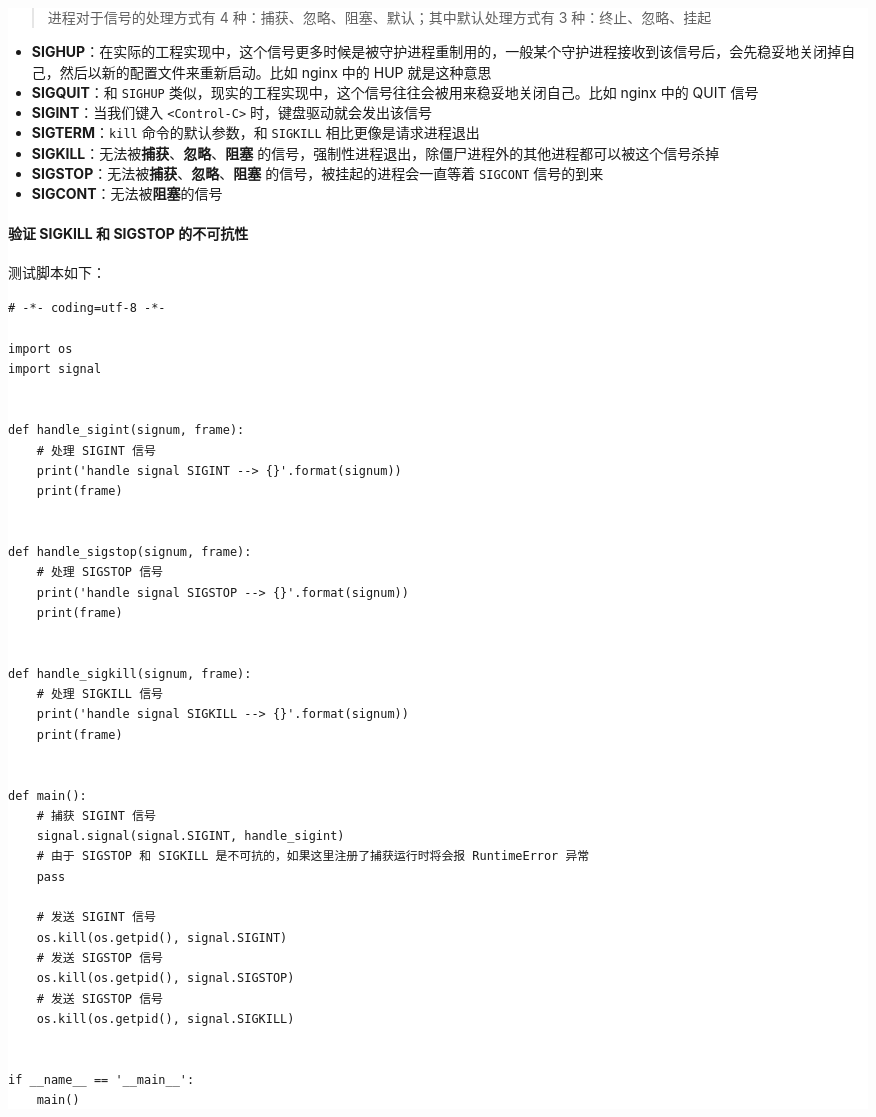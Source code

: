 > 进程对于信号的处理方式有 4 种：捕获、忽略、阻塞、默认；其中默认处理方式有 3 种：终止、忽略、挂起

- **SIGHUP**：在实际的工程实现中，这个信号更多时候是被守护进程重制用的，一般某个守护进程接收到该信号后，会先稳妥地关闭掉自己，然后以新的配置文件来重新启动。比如 nginx 中的 HUP 就是这种意思
- **SIGQUIT**：和 `SIGHUP` 类似，现实的工程实现中，这个信号往往会被用来稳妥地关闭自己。比如 nginx 中的 QUIT 信号
- **SIGINT**：当我们键入 `<Control-C>` 时，键盘驱动就会发出该信号
- **SIGTERM**：`kill` 命令的默认参数，和 `SIGKILL` 相比更像是请求进程退出
- **SIGKILL**：无法被**捕获**、**忽略**、**阻塞** 的信号，强制性进程退出，除僵尸进程外的其他进程都可以被这个信号杀掉
- **SIGSTOP**：无法被**捕获**、**忽略**、**阻塞** 的信号，被挂起的进程会一直等着 `SIGCONT` 信号的到来
- **SIGCONT**：无法被**阻塞**的信号

#### 验证 SIGKILL 和 SIGSTOP 的不可抗性

测试脚本如下：

```
# -*- coding=utf-8 -*-

import os
import signal


def handle_sigint(signum, frame):
    # 处理 SIGINT 信号
    print('handle signal SIGINT --> {}'.format(signum))
    print(frame)


def handle_sigstop(signum, frame):
    # 处理 SIGSTOP 信号
    print('handle signal SIGSTOP --> {}'.format(signum))
    print(frame)


def handle_sigkill(signum, frame):
    # 处理 SIGKILL 信号
    print('handle signal SIGKILL --> {}'.format(signum))
    print(frame)


def main():
    # 捕获 SIGINT 信号
    signal.signal(signal.SIGINT, handle_sigint)
    # 由于 SIGSTOP 和 SIGKILL 是不可抗的，如果这里注册了捕获运行时将会报 RuntimeError 异常
    pass

    # 发送 SIGINT 信号
    os.kill(os.getpid(), signal.SIGINT)
    # 发送 SIGSTOP 信号
    os.kill(os.getpid(), signal.SIGSTOP)
    # 发送 SIGSTOP 信号
    os.kill(os.getpid(), signal.SIGKILL)
    

if __name__ == '__main__':
    main()

```
